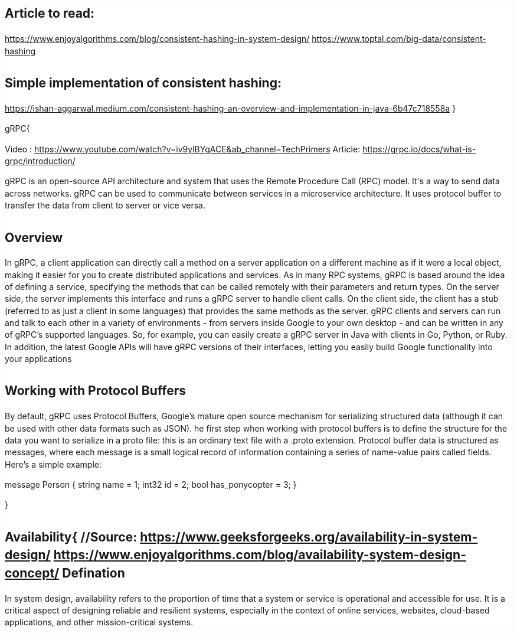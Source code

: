 Article to read:
----------------
https://www.enjoyalgorithms.com/blog/consistent-hashing-in-system-design/
<optional> https://www.toptal.com/big-data/consistent-hashing

Simple implementation of consistent hashing:
--------------------------------------------
https://ishan-aggarwal.medium.com/consistent-hashing-an-overview-and-implementation-in-java-6b47c718558a
}

gRPC{

Video : https://www.youtube.com/watch?v=iv9ylBYgACE&ab_channel=TechPrimers
Article: https://grpc.io/docs/what-is-grpc/introduction/

gRPC is an open-source API architecture and system that uses the Remote Procedure Call (RPC) model. It's a way to send data across networks. gRPC can be used to communicate between services in a microservice architecture.
It uses protocol buffer to transfer the data from client to server or vice versa.

Overview
--------
In gRPC, a client application can directly call a method on a server application on a different machine as if it were a local object, making it easier for you to create distributed applications and services. As in many RPC systems, gRPC is based around the idea of defining a service, specifying the methods that can be called remotely with their parameters and return types. On the server side, the server implements this interface and runs a gRPC server to handle client calls. On the client side, the client has a stub (referred to as just a client in some languages) that provides the same methods as the server.
gRPC clients and servers can run and talk to each other in a variety of environments - from servers inside Google to your own desktop - and can be written in any of gRPC’s supported languages. So, for example, you can easily create a gRPC server in Java with clients in Go, Python, or Ruby. In addition, the latest Google APIs will have gRPC versions of their interfaces, letting you easily build Google functionality into your applications

Working with Protocol Buffers
-----------------------------
By default, gRPC uses Protocol Buffers, Google’s mature open source mechanism for serializing structured data (although it can be used with other data formats such as JSON).
he first step when working with protocol buffers is to define the structure for the data you want to serialize in a proto file: this is an ordinary text file with a .proto extension. Protocol buffer data is structured as messages, where each message is a small logical record of information containing a series of name-value pairs called fields. Here’s a simple example:

message Person {
  string name = 1;
  int32 id = 2;
  bool has_ponycopter = 3;
}

}

Availability{
//Source: https://www.geeksforgeeks.org/availability-in-system-design/
          https://www.enjoyalgorithms.com/blog/availability-system-design-concept/
Defination
----------
In system design, availability refers to the proportion of time that a system or service is operational and accessible for use. It is a critical aspect of designing reliable and resilient systems, especially in the context of online services, websites, cloud-based applications, and other mission-critical systems.
